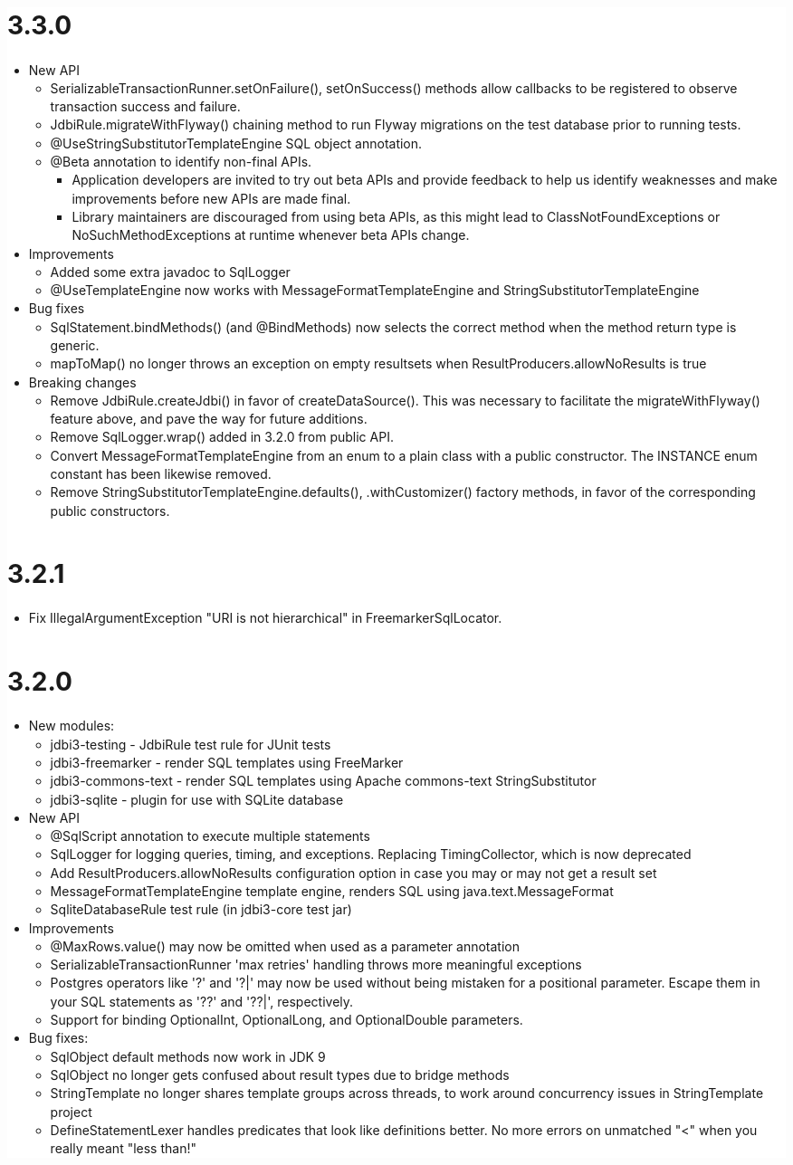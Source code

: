 # 3.3.0
- New API
  - SerializableTransactionRunner.setOnFailure(), setOnSuccess() methods allow callbacks to be
    registered to observe transaction success and failure.
  - JdbiRule.migrateWithFlyway() chaining method to run Flyway migrations on the test database
    prior to running tests.
  - @UseStringSubstitutorTemplateEngine SQL object annotation.
  - @Beta annotation to identify non-final APIs.
    - Application developers are invited to try out beta APIs and provide feedback to help us
      identify weaknesses and make improvements before new APIs are made final.
    - Library maintainers are discouraged from using beta APIs, as this might lead to
      ClassNotFoundExceptions or NoSuchMethodExceptions at runtime whenever beta APIs change.
- Improvements
  - Added some extra javadoc to SqlLogger
  - @UseTemplateEngine now works with MessageFormatTemplateEngine and
    StringSubstitutorTemplateEngine
- Bug fixes
  - SqlStatement.bindMethods() (and @BindMethods) now selects the correct method when the method
    return type is generic.
  - mapToMap() no longer throws an exception on empty resultsets when
    ResultProducers.allowNoResults is true
- Breaking changes
  - Remove JdbiRule.createJdbi() in favor of createDataSource(). This was necessary to facilitate
    the migrateWithFlyway() feature above, and pave the way for future additions.
  - Remove SqlLogger.wrap() added in 3.2.0 from public API.
  - Convert MessageFormatTemplateEngine from an enum to a plain class with a public constructor.
    The INSTANCE enum constant has been likewise removed.
  - Remove StringSubstitutorTemplateEngine.defaults(), .withCustomizer() factory methods, in
    favor of the corresponding public constructors.

# 3.2.1
- Fix IllegalArgumentException "URI is not hierarchical" in FreemarkerSqlLocator.

# 3.2.0
- New modules:
  - jdbi3-testing - JdbiRule test rule for JUnit tests
  - jdbi3-freemarker - render SQL templates using FreeMarker
  - jdbi3-commons-text - render SQL templates using Apache commons-text StringSubstitutor
  - jdbi3-sqlite - plugin for use with SQLite database
- New API
  - @SqlScript annotation to execute multiple statements
  - SqlLogger for logging queries, timing, and exceptions. Replacing TimingCollector, which
    is now deprecated
  - Add ResultProducers.allowNoResults configuration option in case you may or may not get a
    result set
  - MessageFormatTemplateEngine template engine, renders SQL using java.text.MessageFormat
  - SqliteDatabaseRule test rule (in jdbi3-core test jar)
- Improvements
  - @MaxRows.value() may now be omitted when used as a parameter annotation
  - SerializableTransactionRunner 'max retries' handling throws more meaningful exceptions
  - Postgres operators like '?' and '?|' may now be used without being mistaken for a positional
    parameter. Escape them in your SQL statements as '??' and '??|', respectively.
  - Support for binding OptionalInt, OptionalLong, and OptionalDouble parameters.
- Bug fixes:
  - SqlObject default methods now work in JDK 9
  - SqlObject no longer gets confused about result types due to bridge methods
  - StringTemplate no longer shares template groups across threads, to work around concurrency
    issues in StringTemplate project
  - DefineStatementLexer handles predicates that look like definitions better. No more errors
    on unmatched "<" when you really meant "less than!"